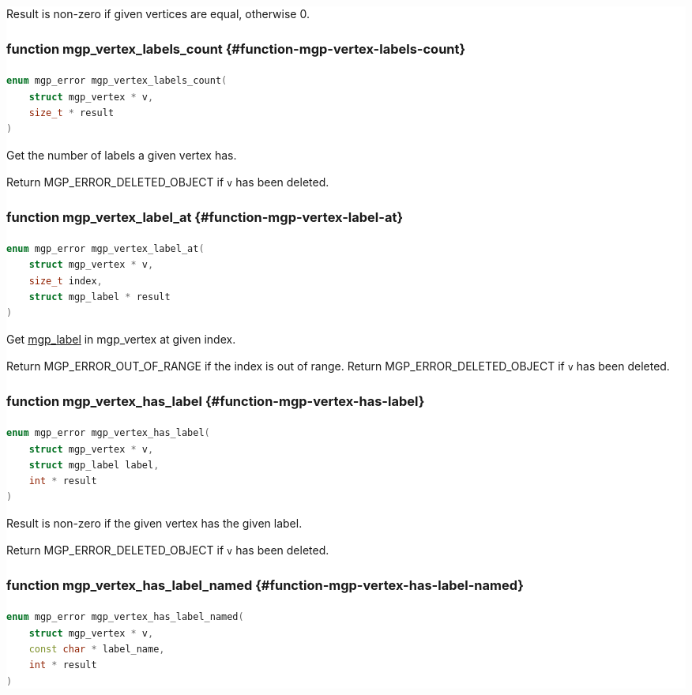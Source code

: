 Result is non-zero if given vertices are equal, otherwise 0.

### function mgp_vertex_labels_count {#function-mgp-vertex-labels-count}

```cpp
enum mgp_error mgp_vertex_labels_count(
    struct mgp_vertex * v,
    size_t * result
)
```

Get the number of labels a given vertex has.

Return MGP_ERROR_DELETED_OBJECT if `v` has been deleted.


### function mgp_vertex_label_at {#function-mgp-vertex-label-at}

```cpp
enum mgp_error mgp_vertex_label_at(
    struct mgp_vertex * v,
    size_t index,
    struct mgp_label * result
)
```

Get [mgp_label](/reference-guide/query-modules/api/c-api/classes/mgp_label.md) in mgp_vertex at given index.

Return MGP_ERROR_OUT_OF_RANGE if the index is out of range. Return MGP_ERROR_DELETED_OBJECT if `v` has been deleted.


### function mgp_vertex_has_label {#function-mgp-vertex-has-label}

```cpp
enum mgp_error mgp_vertex_has_label(
    struct mgp_vertex * v,
    struct mgp_label label,
    int * result
)
```

Result is non-zero if the given vertex has the given label.

Return MGP_ERROR_DELETED_OBJECT if `v` has been deleted.


### function mgp_vertex_has_label_named {#function-mgp-vertex-has-label-named}

```cpp
enum mgp_error mgp_vertex_has_label_named(
    struct mgp_vertex * v,
    const char * label_name,
    int * result
)
```
